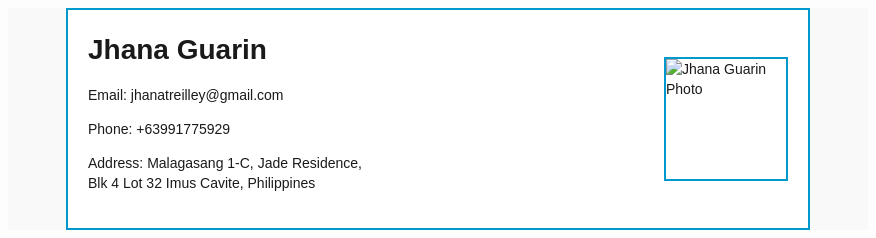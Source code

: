 <!DOCTYPE html>
<html lang="en">
<head>
  <meta charset="UTF-8">
  <meta name="viewport" content="width=device-width, initial-scale=1.0">
  <title>Resume - Jhana Guarin</title>
  <style>
    body {
      font-family: Arial, sans-serif;
      margin: 30px;
      background: #f9f9f9;
    }
    .resume {
      background: #fff;
      border: 2px solid #0099cc;
      padding: 20px;
      max-width: 700px;
      margin: auto;
    }
    .header {
      display: flex;
      align-items: center;
      justify-content: space-between;
    }
    .header img {
      width: 120px;
      height: 120px;
      object-fit: cover;
      border: 2px solid #0099cc;
    }
    h1 {
      margin: 0;
    }
    .section {
      margin-top: 20px;
    }
    .section h2 {
      background: #0099cc;
      color: #fff;
      padding: 5px;
      font-size: 18px;
    }
    .section p {
      margin: 5px 0;
    }
  </style>
</head>
<body>
  <div class="resume">
    <!-- HEADER -->
    <div class="header">
      <div>
        <h1>Jhana Guarin</h1>
        <p>Email: jhanatreilley@gmail.com</p>
        <p>Phone: +63991775929</p>
        <p>Address: Malagasang 1-C, Jade Residence,<br>Blk 4 Lot 32 Imus Cavite, Philippines</p>
      </div>
      <img src="
      4ccbd065-d5c4-452e-b3fb-6d002ef3fa7b.jpeg" alt="Jhana Guarin Photo">
    </div>
